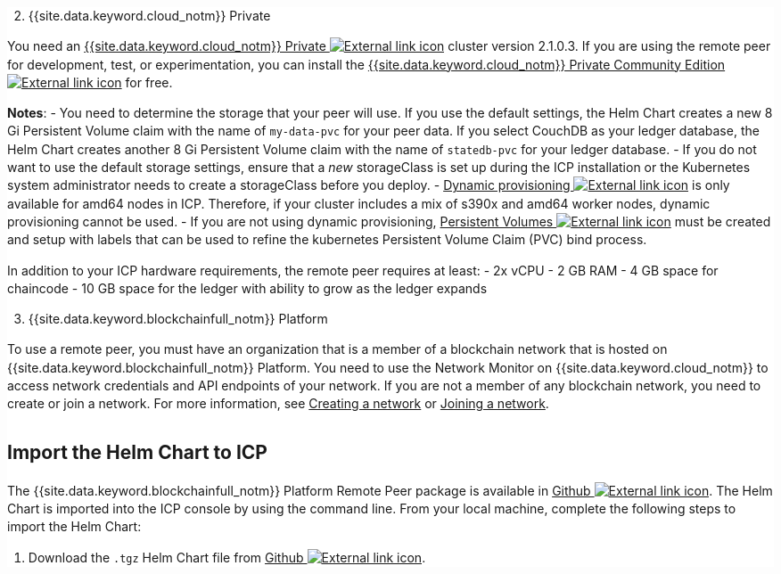2. {{site.data.keyword.cloud_notm}} Private

  You need an [{{site.data.keyword.cloud_notm}} Private ![External link icon](../images/external_link.svg "External link icon")]( https://www.ibm.com/support/knowledgecenter/en/SSBS6K_2.1.0.3/kc_welcome_containers.html "{{site.data.keyword.cloud_notm}} Private v2.1.0.3 documentation") cluster version 2.1.0.3. If you are using the remote peer for development, test, or experimentation, you can install the [{{site.data.keyword.cloud_notm}} Private Community Edition ![External link icon](../images/external_link.svg "External link icon")](https://www.ibm.com/support/knowledgecenter/SSBS6K_2.1.0.3/installing/install_containers_CE.html "Installing {{site.data.keyword.cloud_notm}}e Private-CE") for free.

  **Notes**:
    - You need to determine the storage that your peer will use. If you use the default settings, the Helm Chart creates a new 8 Gi Persistent Volume claim with the name of `my-data-pvc` for your peer data. If you select CouchDB as your ledger database, the Helm Chart creates another 8 Gi Persistent Volume claim with the name of `statedb-pvc` for your ledger database.
    - If you do not want to use the default storage settings, ensure that a *new* storageClass is set up during the ICP installation or the Kubernetes system administrator needs to create a storageClass before you deploy.
    - [Dynamic provisioning ![External link icon](../images/external_link.svg "External link icon")]( https://kubernetes.io/docs/concepts/storage/dynamic-provisioning/ "Dynamic Volume Provisioning") is only available for amd64 nodes in ICP. Therefore, if your cluster includes a mix of s390x and amd64 worker nodes, dynamic provisioning cannot be used.
    - If you are not using dynamic provisioning, [Persistent Volumes ![External link icon](../images/external_link.svg "External link icon")](https://kubernetes.io/docs/concepts/storage/persistent-volumes/ "Persistent Volumes") must be created and setup with labels that can be used to refine the kubernetes Persistent Volume Claim (PVC) bind process.

  In addition to your ICP hardware requirements, the remote peer requires at least:
    - 2x vCPU
    - 2 GB RAM
    - 4 GB space for chaincode
    - 10 GB space for the ledger with ability to grow as the ledger expands

3. {{site.data.keyword.blockchainfull_notm}} Platform  

  To use a remote peer, you must have an organization that is a member of a blockchain network that is hosted on {{site.data.keyword.blockchainfull_notm}} Platform. You need to use the Network Monitor on {{site.data.keyword.cloud_notm}} to access network credentials and API endpoints of your network. If you are not a member of any blockchain network, you need to create or join a network. For more information, see [Creating a network](../get_start.html#creating-a-network) or [Joining a network](../get_start.html#joining-a-network).

## Import the Helm Chart to ICP

The {{site.data.keyword.blockchainfull_notm}} Platform Remote Peer package is available in [Github ![External link icon](../images/external_link.svg "External link icon")]( https://github.com/IBM/charts/tree/master/stable/ibm-blockchain-platform-remote-peer "IBM Blockchain Remote Peer"). The Helm Chart is imported into the ICP console by using the command line. From your local machine, complete the following steps to import the Helm Chart:

1. Download the `.tgz` Helm Chart file from [Github ![External link icon](../images/external_link.svg "External link icon")](https://github.com/IBM/charts/tree/master/repo/stable/ibm-blockchain-platform-remote-peer-0.9.0.tgz "IBM Blockchain Remote Peer Helm Chart").
